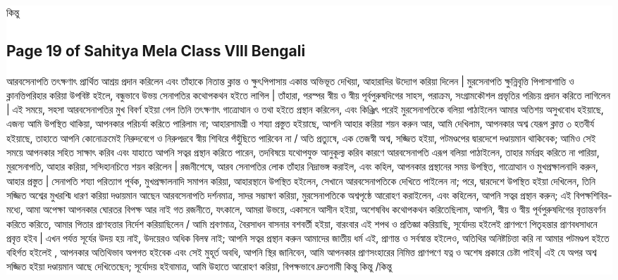 কিন্তু


## Page 19 of Sahitya Mela Class VIII Bengali
আরবসেনাপতি তৎক্ষণাৎ প্রার্থিত আশ্রয় প্রদান করিলেন এবং তাঁহাকে নিতান্ত ক্লান্ত ও ক্ষুৎপিপাসায়
একান্ত অভিভূত দেখিয়া, আহারাদির উদ্যোগ করিয়া দিলেন |
মুরসেনাপতি ক্ষুন্নিবৃত্তি পিপাসাশাত্তি
ও
ক্লানত্তিপরিহার করিয়া উপবিষ্ট হইলে, বন্ধুভাবে উভয়
সেনাপতির কথোপকথন হইতে লাগিল | তাঁহারা, পরস্পর স্বীয় ও স্বীয় পূর্বপুরুষদিগের সাহস, পরাক্রম,
সংগ্রামকৌশল প্রভৃতির পরিচয় প্রদান করিতে লাগিলেন | এই সময়ে, সহসা আরবসেনাপতির মুখ
বিবর্ণ হইয়া গেল
তিনি তৎক্ষণাৎ গাত্রোত্থান ও
তথা হইতে প্রস্থান করিলেন, এবং কিঞ্ঞিৎ
পরেই
মুরসেনাপতিকে বলিয়া পাঠাইলেন আমার অতিশয় অসুখবোধ হইয়াছে, এজন্য আমি উপস্থিত থাকিয়া,
আপনকার পরিচর্যা করিতে পারিলাম না; আহারসামগ্রী ও শয্যা প্রস্তুত হইয়াছে, আপনি আহার করিয়া
শয়ন করুন
আর, আমি দেখিলাম, আপনকার অশ্ব যেরূপ ক্লাত্ত
৩
হতবীর্য হইয়াছে, তাহাতে আপনি
কোনোক্রমেই নিরুদবেগে ও নিরুপদ্রবে স্বীয় শিবিরে পঁহুঁছিতে পারিবেন না / অতি প্রত্যুষে, এক
তেজস্বী অশ্ব, সজ্জিত হইয়া, পটমণ্ডপের দ্বারদেশে দণ্ডায়মান থাকিবেক; আমিও সেই সময়ে আপনকার
সহিত সাক্ষাৎ করিব এবং যাহাতে আপনি সত্বর প্রস্থান করিতে পারেন, তদবিষয়ে যথোপযুক্ত আনুকূল্য
করিব
কারণে আরবসেনাপতি এরূপ বলিয়া পাঠাইলেন, তাহার মর্মগ্রহ করিতে না পারিয়া, মুরসেনাপতি,
আহার করিয়া, সন্দিহানচিত্তে শয়ন করিলেন | রজনীশেষে, আরব সেনাপতির লোক তাঁহার নিদ্রাভঙ্গ
করাইল, এবং কহিল, আপনকার প্রস্থানের সময় উপস্থিত, গাত্রোত্থান ও মুখপ্রক্ষালনাদি করুন, আহার
প্রস্তুত | সেনাপতি শয্যা পরিত্যাগ পূর্বক, মুখপ্রক্ষালনাদি সমাপন করিয়া, আহারস্থানে উপস্থিত হইলেন,
সেখানে আরবসেনাপতিকে দেখিতে পাইলেন না; পরে, দ্বারদেশে উপস্থিত হইয়া দেখিলেন,
তিনি সজ্জিত অশ্বের মুখরশ্মি ধারণ করিয়া দণ্ডায়মান আছেন
আরবসেনাপতি দর্শনমাত্র, সাদর সম্ভাষণ করিয়া, মুরসেনাপতিকে অশ্বপৃষ্ঠে আরোহণ করাইলেন,
এবং কহিলেন, আপনি সত্বর প্রস্থান করুন; এই বিপক্ষশিবির-মধ্যে, আমা অপেক্ষা আপনকার ঘোরতর
বিপক্ষ আর নাই
গত রজনীতে, যৎকালে, আমরা উভয়ে, একাসনে আসীন হইয়া, অশেষবিধ কথোপকথন
করিতেছিলাম, আপনি, স্বীয় ও স্বীয় পূর্বপুরুষদিগের বৃত্তান্তবর্ণন করিতে করিতে, আমার পিতার প্রাণহত্তার
নির্দেশ করিয়াছিলেন / আমি শ্রবণমাত্র, বৈরসাধন বাসনার বশবর্তী হইয়া, বারংবার এই শপথ ও প্রতিজ্ঞা
করিয়াছি, সূর্যোদয় হইলেই প্রাণপণে পিতৃহন্তার প্রাণবধসাধনে প্রবৃত্ত হইব | এখন পর্যত্ত সূর্যের উদয়
হয় নাই,
উদয়েরও অধিক বিলম্ব নাই; আপনি সত্বর প্রস্থান করুন
আমাদের জাতীয় ধর্ম এই,
প্রাণান্ত ও সর্বস্বান্ত হইলেও, অতিথির অনিষ্টচিত্তা করি না
আমার পটমণ্ডপ হইতে বহির্গত হইলেই ,
আপনকার অতিথিভাব অপগত হইবেক এবং সেই মুহূর্ত অবধি, আপনি স্থির জানিবেন, আমি আপনকার
প্রাণসংহারের নিমিত্ত প্রাণপণে যত্ন ও অশেষ প্রকারে চেষ্টা পাইব| এই যে
অপর অশ্ব সজ্জিত হইয়া
দণ্ডায়মান আছে দেখিতেছেন; সূর্যোদয় হইবামাত্র, আমি উহাতে আরোহণ করিয়া, বিপক্ষভাবে
দ্রুতগামী
কিন্তু
কিন্তু
/কিন্তু
